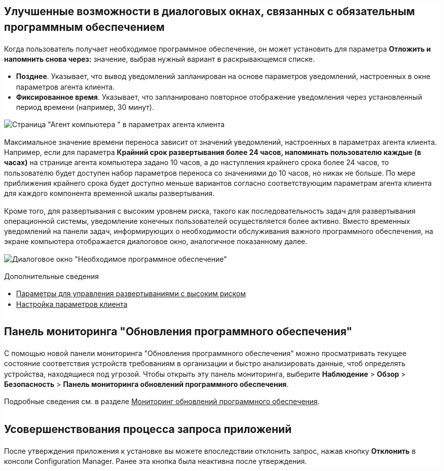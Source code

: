 

## <a name="improved-functionality-in-dialog-boxes-about-required-software"></a>Улучшенные возможности в диалоговых окнах, связанных с обязательным программным обеспечением
Когда пользователь получает необходимое программное обеспечение, он может установить для параметра **Отложить и напомнить снова через:** значение, выбрав нужный вариант в раскрывающемся списке. 
- **Позднее**. Указывает, что вывод уведомлений запланирован на основе параметров уведомлений, настроенных в окне параметров агента клиента.
- **Фиксированное время**. Указывает, что запланировано повторное отображение уведомления через установленный период времени (например, 30 минут).

![Страница "Агент компьютера " в параметрах агента клиента](media/client-notification-settings.png)

Максимальное значение времени переноса зависит от значений уведомлений, настроенных в параметрах агента клиента. Например, если для параметра **Крайний срок развертывания более 24 часов, напоминать пользователю каждые (в часах)** на странице агента компьютера задано 10 часов, а до наступления крайнего срока более 24 часов, то пользователю будет доступен набор параметров переноса со значениями до 10 часов, но никак не больше. По мере приближения крайнего срока будет доступно меньше вариантов согласно соответствующим параметрам агента клиента для каждого компонента временной шкалы развертывания.

Кроме того, для развертывания с высоким уровнем риска, такого как последовательность задач для развертывания операционной системы, уведомление конечных пользователей осуществляется более активно. Вместо временных уведомлений на панели задач, информирующих о необходимости обслуживания важного программного обеспечения, на экране компьютера отображается диалоговое окно, аналогичное показанному далее.

![Диалоговое окно "Необходимое программное обеспечение"](media/client-toast-notification.png)


Дополнительные сведения
- [Параметры для управления развертываниями с высоким риском](../../servers/manage/settings-to-manage-high-risk-deployments.md)
- [Настройка параметров клиента](../../clients/deploy/configure-client-settings.md)

## <a name="software-updates-dashboard"></a>Панель мониторинга "Обновления программного обеспечения"
С помощью новой панели мониторинга "Обновления программного обеспечения" можно просматривать текущее состояние соответствия устройств требованиям в организации и быстро анализировать данные, чтоб определять устройства, находящиеся под угрозой. Чтобы открыть эту панель мониторинга, выберите **Наблюдение** > **Обзор** > **Безопасность** > **Панель мониторинга обновлений программного обеспечения**.

Подробные сведения см. в разделе [Мониторинг обновлений программного обеспечения](../../../sum/deploy-use/monitor-software-updates.md).


## <a name="improvements-to-the-application-request-process"></a>Усовершенствования процесса запроса приложений
После утверждения приложения к установке вы можете впоследствии отклонить запрос, нажав кнопку **Отклонить** в консоли Configuration Manager. Ранее эта кнопка была неактивна после утверждения.
